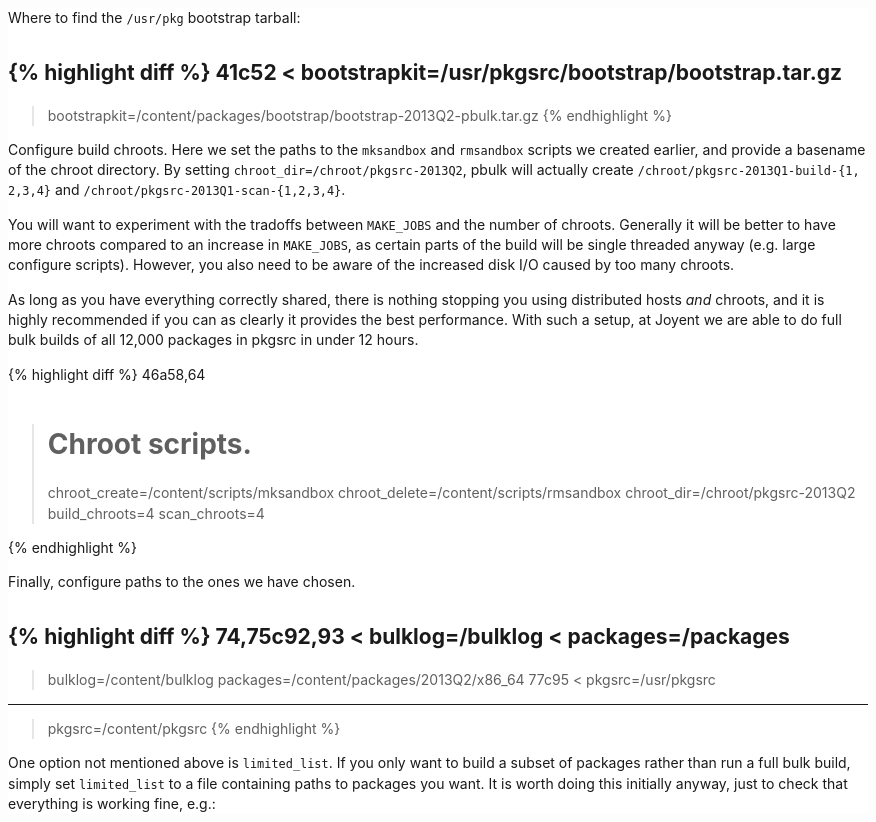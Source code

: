 Where to find the `/usr/pkg` bootstrap tarball:

{% highlight diff %}
41c52
< bootstrapkit=/usr/pkgsrc/bootstrap/bootstrap.tar.gz
---
> bootstrapkit=/content/packages/bootstrap/bootstrap-2013Q2-pbulk.tar.gz
{% endhighlight %}

Configure build chroots.  Here we set the paths to the `mksandbox` and
`rmsandbox` scripts we created earlier, and provide a basename of the chroot
directory.  By setting `chroot_dir=/chroot/pkgsrc-2013Q2`, pbulk will actually
create `/chroot/pkgsrc-2013Q1-build-{1,2,3,4}` and
`/chroot/pkgsrc-2013Q1-scan-{1,2,3,4}`.

You will want to experiment with the tradoffs between `MAKE_JOBS` and the
number of chroots.  Generally it will be better to have more chroots compared
to an increase in `MAKE_JOBS`, as certain parts of the build will be single
threaded anyway (e.g. large configure scripts).  However, you also need to be
aware of the increased disk I/O caused by too many chroots.

As long as you have everything correctly shared, there is nothing stopping you
using distributed hosts _and_ chroots, and it is highly recommended if you can
as clearly it provides the best performance.  With such a setup, at Joyent we
are able to do full bulk builds of all 12,000 packages in pkgsrc in under 12
hours.

{% highlight diff %}
46a58,64
> # Chroot scripts.
> chroot_create=/content/scripts/mksandbox
> chroot_delete=/content/scripts/rmsandbox
> chroot_dir=/chroot/pkgsrc-2013Q2
> build_chroots=4
> scan_chroots=4
>
{% endhighlight %}

Finally, configure paths to the ones we have chosen.

{% highlight diff %}
74,75c92,93
< bulklog=/bulklog
< packages=/packages
---
> bulklog=/content/bulklog
> packages=/content/packages/2013Q2/x86_64
77c95
< pkgsrc=/usr/pkgsrc
---
> pkgsrc=/content/pkgsrc
{% endhighlight %}

One option not mentioned above is `limited_list`.  If you only want to build a
subset of packages rather than run a full bulk build, simply set `limited_list`
to a file containing paths to packages you want.  It is worth doing this
initially anyway, just to check that everything is working fine, e.g.:
